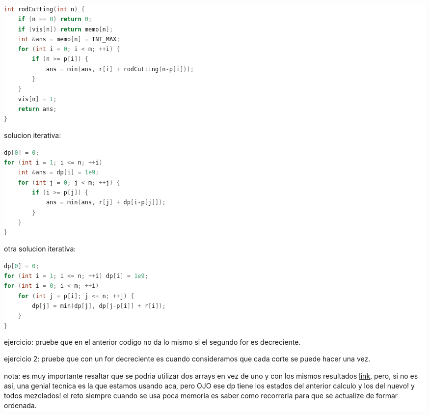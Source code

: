 ```cpp
int rodCutting(int n) {
	if (n == 0) return 0;
	if (vis[n]) return memo[n];
	int &ans = memo[n] = INT_MAX;
	for (int i = 0; i < m; ++i) {
		if (n >= p[i]) {
			ans = min(ans, r[i] + rodCutting(n-p[i]));
		}
	}
	vis[n] = 1;
	return ans;
}
```

solucion iterativa:

```cpp
dp[0] = 0;
for (int i = 1; i <= n; ++i)	
	int &ans = dp[i] = 1e9;
	for (int j = 0; j < m; ++j) {
		if (i >= p[j]) {
			ans = min(ans, r[j] + dp[i-p[j]]);
		}
	}
}
```

otra solucion iterativa:

```cpp
dp[0] = 0;
for (int i = 1; i <= n; ++i) dp[i] = 1e9;
for (int i = 0; i < m; ++i)	
	for (int j = p[i]; j <= n; ++j) {
		dp[j] = min(dp[j], dp[j-p[i]] + r[i]);
	}
}
```

ejercicio: pruebe que en el anterior codigo
no da lo mismo si el segundo for es decreciente.

ejercicio 2: pruebe que con un for decreciente
es cuando consideramos que cada corte se puede 
hacer una vez.

nota: es muy importante resaltar que se podria
utilizar dos arrays en vez de uno y con los mismos
resultados [link](https://codeforces.com/blog/entry/19809?#comment-246366),
pero, si no es asi, una genial tecnica es la que estamos usando
aca, pero OJO ese dp tiene los estados del anterior calculo 
y los del nuevo! y todos mezclados! el reto siempre cuando
se usa poca memoria es saber como recorrerla para
que se actualize de formar ordenada.
